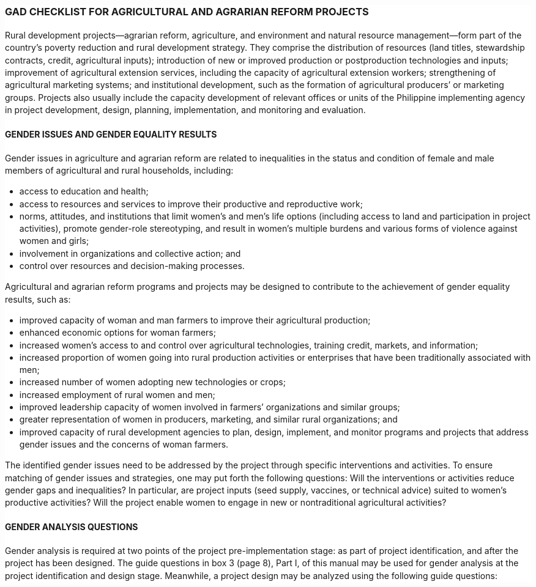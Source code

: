 ### **GAD CHECKLIST FOR AGRICULTURAL AND AGRARIAN REFORM PROJECTS**

Rural development projects—agrarian reform, agriculture, and environment and natural resource management—form part of the country’s poverty reduction and rural development strategy. They comprise the distribution of resources (land titles, stewardship contracts, credit, agricultural inputs); introduction of new or improved production or postproduction technologies and inputs; improvement of agricultural extension services, including the capacity of agricultural extension workers; strengthening of agricultural marketing systems; and institutional development, such as the formation of agricultural producers’ or marketing groups. Projects also usually include the capacity development of relevant offices or units of the Philippine implementing agency in project development, design, planning, implementation, and monitoring and evaluation.

#### GENDER ISSUES AND GENDER EQUALITY RESULTS

Gender issues in agriculture and agrarian reform are related to inequalities in the status and condition of female and male members of agricultural and rural households, including:
- access to education and health;
- access to resources and services to improve their productive and reproductive work;
- norms, attitudes, and institutions that limit women’s and men’s life options (including access to land and participation in project activities), promote gender-role stereotyping, and result in women’s multiple burdens and various forms of violence against women and girls;
- involvement in organizations and collective action; and
- control over resources and decision-making processes.

Agricultural and agrarian reform programs and projects may be designed to contribute to the achievement of gender equality results, such as:
- improved capacity of woman and man farmers to improve their agricultural production;
- enhanced economic options for woman farmers;
- increased women’s access to and control over agricultural technologies, training credit, markets, and information;
- increased proportion of women going into rural production activities or enterprises that have been traditionally associated with men;
- increased number of women adopting new technologies or crops;
- increased employment of rural women and men;</li>
- improved leadership capacity of women involved in farmers’ organizations and similar groups;
- greater representation of women in producers, marketing, and similar rural organizations; and
- improved capacity of rural development agencies to plan, design, implement, and monitor programs and projects that address gender issues and the concerns of woman farmers.

The identified gender issues need to be addressed by the project through specific interventions and activities. To ensure matching of gender issues and strategies, one may put forth the following questions: Will the interventions or activities reduce gender gaps and inequalities? In particular, are project inputs (seed supply, vaccines, or technical advice) suited to women’s productive activities? Will the project enable women to engage in new or nontraditional agricultural activities?

#### GENDER ANALYSIS QUESTIONS

Gender analysis is required at two points of the project pre-implementation stage: as part of project identification, and after the project has been designed. The guide questions in box 3 (page 8), Part I, of this manual may be used for gender analysis at the project identification and design stage. Meanwhile, a project design may be analyzed using the following guide questions:
